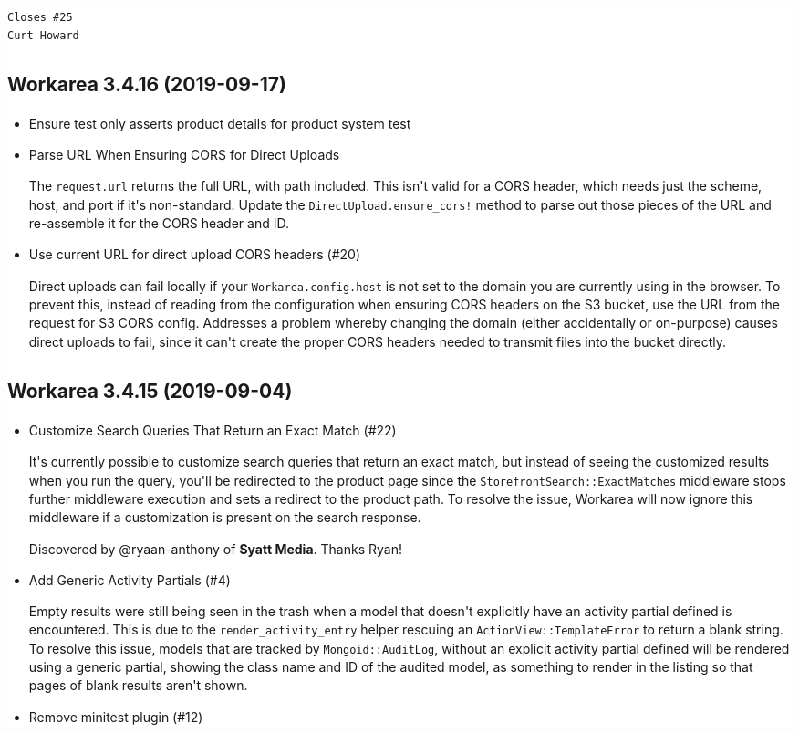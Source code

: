     Closes #25
    Curt Howard



Workarea 3.4.16 (2019-09-17)
--------------------------------------------------------------------------------

* Ensure test only asserts product details for product system test

* Parse URL When Ensuring CORS for Direct Uploads

  The `request.url` returns the full URL, with path included. This isn't
  valid for a CORS header, which needs just the scheme, host, and port if
  it's non-standard. Update the `DirectUpload.ensure_cors!` method to
  parse out those pieces of the URL and re-assemble it for the CORS
  header and ID.

* Use current URL for direct upload CORS headers (#20)

  Direct uploads can fail locally if your `Workarea.config.host` is not
  set to the domain you are currently using in the browser. To prevent
  this, instead of reading from the configuration when ensuring CORS
  headers on the S3 bucket, use the URL from the request for S3 CORS config.
  Addresses a problem whereby changing the domain (either accidentally or
  on-purpose) causes direct uploads to fail, since it can't create the
  proper CORS headers needed to transmit files into the bucket directly.



Workarea 3.4.15 (2019-09-04)
--------------------------------------------------------------------------------

*   Customize Search Queries That Return an Exact Match (#22)

    It's currently possible to customize search queries that return an exact
    match, but instead of seeing the customized results when you run the
    query, you'll be redirected to the product page since the
    `StorefrontSearch::ExactMatches` middleware stops further middleware
    execution and sets a redirect to the product path. To resolve the issue,
    Workarea will now ignore this middleware if a customization is present
    on the search response.
    
    Discovered by @ryaan-anthony of **Syatt Media**. Thanks Ryan!

*   Add Generic Activity Partials (#4)

    Empty results were still being seen in the trash when a model that
    doesn't explicitly have an activity partial defined is encountered. This
    is due to the `render_activity_entry` helper rescuing an
    `ActionView::TemplateError` to return a blank string. To resolve this
    issue, models that are tracked by `Mongoid::AuditLog`, without an
    explicit activity partial defined will be rendered using a generic
    partial, showing the class name and ID of the audited model, as
    something to render in the listing so that pages of blank results
    aren't shown.

*   Remove minitest plugin (#12)
